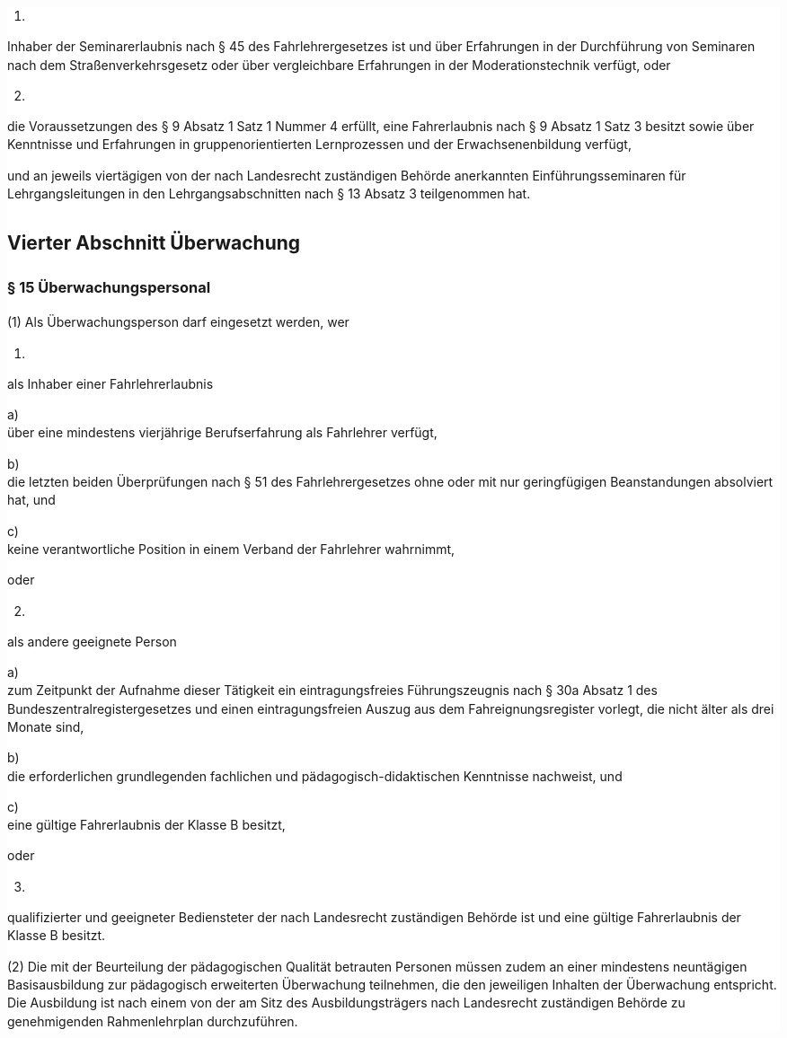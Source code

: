 1.  
Inhaber der Seminarerlaubnis nach § 45 des Fahrlehrergesetzes ist und über Erfahrungen in der Durchführung von Seminaren nach dem Straßenverkehrsgesetz oder über vergleichbare Erfahrungen in der Moderationstechnik verfügt, oder

2.  
die Voraussetzungen des § 9 Absatz 1 Satz 1 Nummer 4 erfüllt, eine Fahrerlaubnis nach § 9 Absatz 1 Satz 3 besitzt sowie über Kenntnisse und Erfahrungen in gruppenorientierten Lernprozessen und der Erwachsenenbildung verfügt,

und an jeweils viertägigen von der nach Landesrecht zuständigen Behörde anerkannten Einführungsseminaren für Lehrgangsleitungen in den Lehrgangsabschnitten nach § 13 Absatz 3 teilgenommen hat.

Vierter Abschnitt Überwachung
-----------------------------

### 

### § 15 Überwachungspersonal

(1) Als Überwachungsperson darf eingesetzt werden, wer

1.  
als Inhaber einer Fahrlehrerlaubnis

a)  
über eine mindestens vierjährige Berufserfahrung als Fahrlehrer verfügt,

b)  
die letzten beiden Überprüfungen nach § 51 des Fahrlehrergesetzes ohne oder mit nur geringfügigen Beanstandungen absolviert hat, und

c)  
keine verantwortliche Position in einem Verband der Fahrlehrer wahrnimmt,

oder

2.  
als andere geeignete Person

a)  
zum Zeitpunkt der Aufnahme dieser Tätigkeit ein eintragungsfreies Führungszeugnis nach § 30a Absatz 1 des Bundeszentralregistergesetzes und einen eintragungsfreien Auszug aus dem Fahreignungsregister vorlegt, die nicht älter als drei Monate sind,

b)  
die erforderlichen grundlegenden fachlichen und pädagogisch-didaktischen Kenntnisse nachweist, und

c)  
eine gültige Fahrerlaubnis der Klasse B besitzt,

oder

3.  
qualifizierter und geeigneter Bediensteter der nach Landesrecht zuständigen Behörde ist und eine gültige Fahrerlaubnis der Klasse B besitzt.

(2) Die mit der Beurteilung der pädagogischen Qualität betrauten Personen müssen zudem an einer mindestens neuntägigen Basisausbildung zur pädagogisch erweiterten Überwachung teilnehmen, die den jeweiligen Inhalten der Überwachung entspricht. Die Ausbildung ist nach einem von der am Sitz des Ausbildungsträgers nach Landesrecht zuständigen Behörde zu genehmigenden Rahmenlehrplan durchzuführen.
